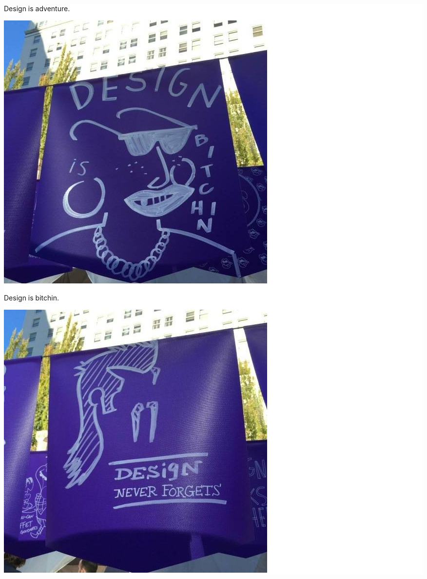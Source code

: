 Design is adventure.

![](images/portland-trip/instagram/013.jpg)

Design is bitchin.

![](images/portland-trip/instagram/014.jpg)
